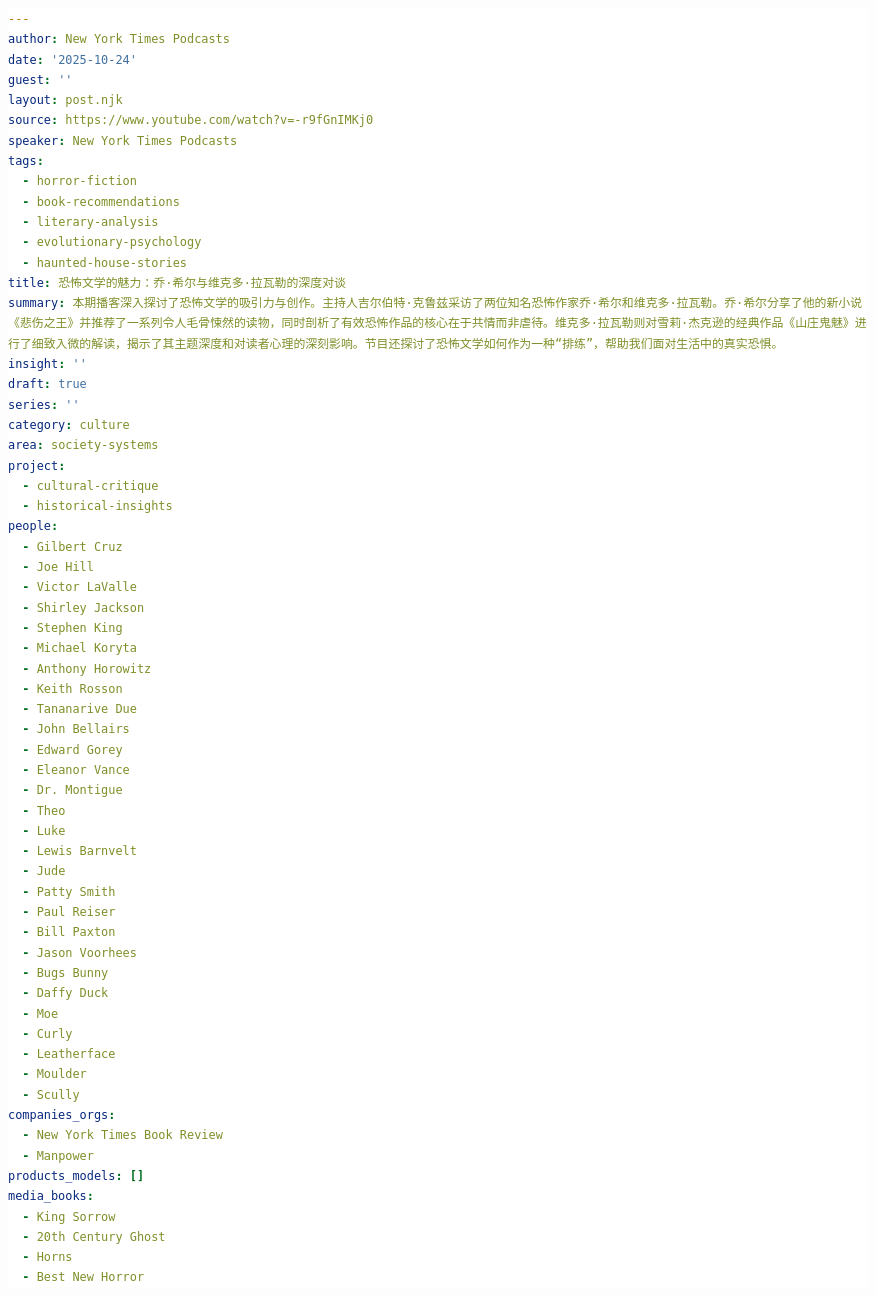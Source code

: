 ```yaml
---
author: New York Times Podcasts
date: '2025-10-24'
guest: ''
layout: post.njk
source: https://www.youtube.com/watch?v=-r9fGnIMKj0
speaker: New York Times Podcasts
tags:
  - horror-fiction
  - book-recommendations
  - literary-analysis
  - evolutionary-psychology
  - haunted-house-stories
title: 恐怖文学的魅力：乔·希尔与维克多·拉瓦勒的深度对谈
summary: 本期播客深入探讨了恐怖文学的吸引力与创作。主持人吉尔伯特·克鲁兹采访了两位知名恐怖作家乔·希尔和维克多·拉瓦勒。乔·希尔分享了他的新小说《悲伤之王》并推荐了一系列令人毛骨悚然的读物，同时剖析了有效恐怖作品的核心在于共情而非虐待。维克多·拉瓦勒则对雪莉·杰克逊的经典作品《山庄鬼魅》进行了细致入微的解读，揭示了其主题深度和对读者心理的深刻影响。节目还探讨了恐怖文学如何作为一种“排练”，帮助我们面对生活中的真实恐惧。
insight: ''
draft: true
series: ''
category: culture
area: society-systems
project:
  - cultural-critique
  - historical-insights
people:
  - Gilbert Cruz
  - Joe Hill
  - Victor LaValle
  - Shirley Jackson
  - Stephen King
  - Michael Koryta
  - Anthony Horowitz
  - Keith Rosson
  - Tananarive Due
  - John Bellairs
  - Edward Gorey
  - Eleanor Vance
  - Dr. Montigue
  - Theo
  - Luke
  - Lewis Barnvelt
  - Jude
  - Patty Smith
  - Paul Reiser
  - Bill Paxton
  - Jason Voorhees
  - Bugs Bunny
  - Daffy Duck
  - Moe
  - Curly
  - Leatherface
  - Moulder
  - Scully
companies_orgs:
  - New York Times Book Review
  - Manpower
products_models: []
media_books:
  - King Sorrow
  - 20th Century Ghost
  - Horns
  - Best New Horror
```